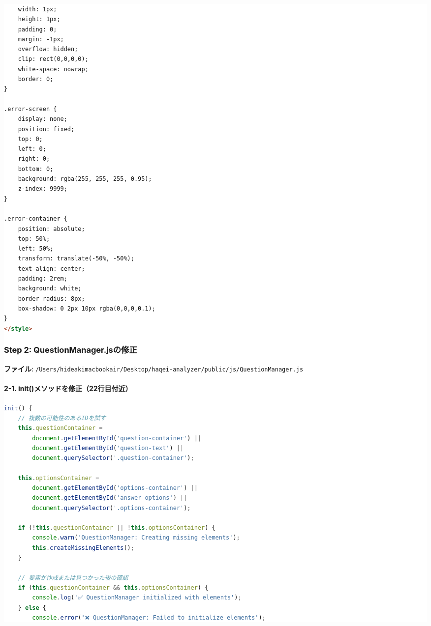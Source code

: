 ```html
    width: 1px;
    height: 1px;
    padding: 0;
    margin: -1px;
    overflow: hidden;
    clip: rect(0,0,0,0);
    white-space: nowrap;
    border: 0;
}

.error-screen {
    display: none;
    position: fixed;
    top: 0;
    left: 0;
    right: 0;
    bottom: 0;
    background: rgba(255, 255, 255, 0.95);
    z-index: 9999;
}

.error-container {
    position: absolute;
    top: 50%;
    left: 50%;
    transform: translate(-50%, -50%);
    text-align: center;
    padding: 2rem;
    background: white;
    border-radius: 8px;
    box-shadow: 0 2px 10px rgba(0,0,0,0.1);
}
</style>
```

### Step 2: QuestionManager.jsの修正

**ファイル**: `/Users/hideakimacbookair/Desktop/haqei-analyzer/public/js/QuestionManager.js`

#### 2-1. init()メソッドを修正（22行目付近）

```javascript
init() {
    // 複数の可能性のあるIDを試す
    this.questionContainer = 
        document.getElementById('question-container') ||
        document.getElementById('question-text') ||
        document.querySelector('.question-container');
    
    this.optionsContainer = 
        document.getElementById('options-container') ||
        document.getElementById('answer-options') ||
        document.querySelector('.options-container');
    
    if (!this.questionContainer || !this.optionsContainer) {
        console.warn('QuestionManager: Creating missing elements');
        this.createMissingElements();
    }
    
    // 要素が作成または見つかった後の確認
    if (this.questionContainer && this.optionsContainer) {
        console.log('✅ QuestionManager initialized with elements');
    } else {
        console.error('❌ QuestionManager: Failed to initialize elements');
```